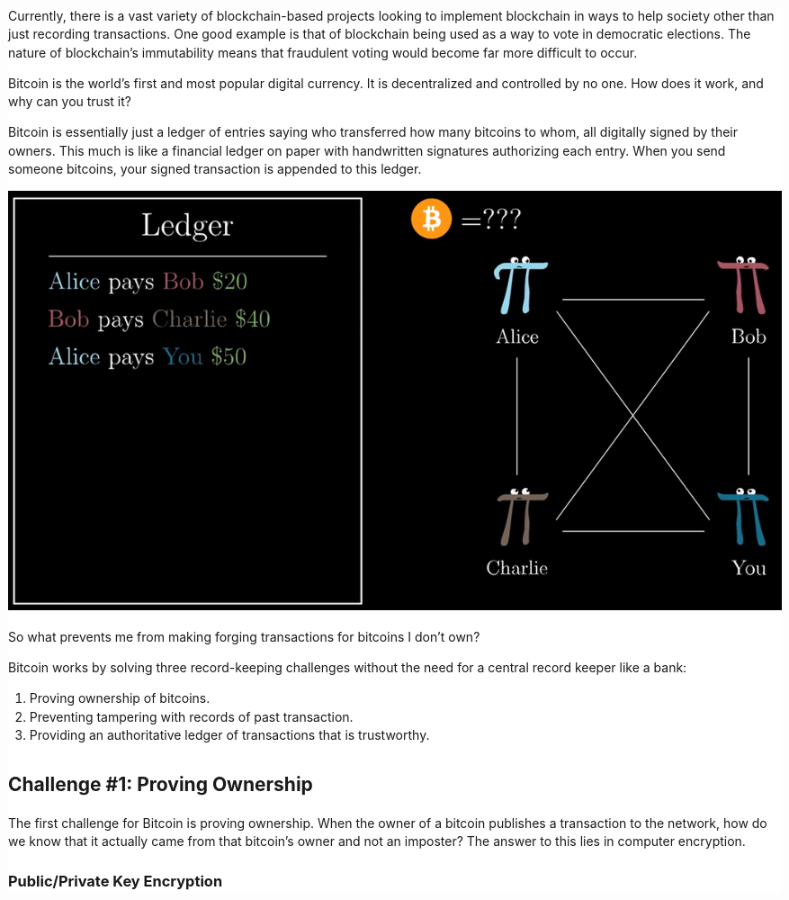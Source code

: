 Currently, there is a vast variety of blockchain-based projects looking to implement blockchain in ways to help society other than just recording transactions. One good example is that of blockchain being used as a way to vote in democratic elections. The nature of blockchain’s immutability means that fraudulent voting would become far more difficult to occur. 

Bitcoin is the world’s first and most popular digital currency. It is decentralized and controlled by no one. How does it work, and why can you trust it?

Bitcoin is essentially just a ledger of entries saying who transferred how many bitcoins to whom, all digitally signed by their owners. This much is like a financial ledger on paper with handwritten signatures authorizing each entry. When you send someone bitcoins, your signed transaction is appended to this ledger.

![ledger](./images/blockchain/ledger.png)

So what prevents me from making forging transactions for bitcoins I don’t own?

Bitcoin works by solving three record-keeping challenges without the need for a central record keeper like a bank:
1. Proving ownership of bitcoins.
2. Preventing tampering with records of past transaction.
3. Providing an authoritative ledger of transactions that is trustworthy.

## Challenge #1: Proving Ownership
The first challenge for Bitcoin is proving ownership. When the owner of a bitcoin publishes a transaction to the network, how do we know that it actually came from that bitcoin’s owner and not an imposter? The answer to this lies in computer encryption.

### Public/Private Key Encryption

